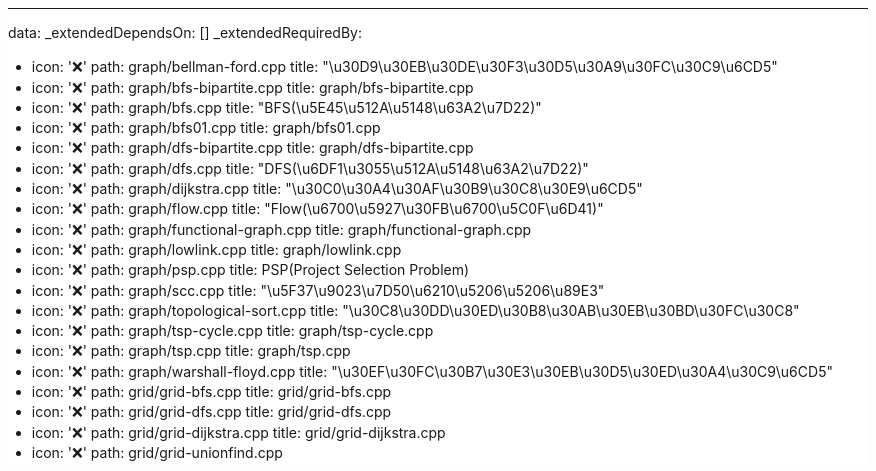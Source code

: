 ---
data:
  _extendedDependsOn: []
  _extendedRequiredBy:
  - icon: ':x:'
    path: graph/bellman-ford.cpp
    title: "\u30D9\u30EB\u30DE\u30F3\u30D5\u30A9\u30FC\u30C9\u6CD5"
  - icon: ':x:'
    path: graph/bfs-bipartite.cpp
    title: graph/bfs-bipartite.cpp
  - icon: ':x:'
    path: graph/bfs.cpp
    title: "BFS(\u5E45\u512A\u5148\u63A2\u7D22)"
  - icon: ':x:'
    path: graph/bfs01.cpp
    title: graph/bfs01.cpp
  - icon: ':x:'
    path: graph/dfs-bipartite.cpp
    title: graph/dfs-bipartite.cpp
  - icon: ':x:'
    path: graph/dfs.cpp
    title: "DFS(\u6DF1\u3055\u512A\u5148\u63A2\u7D22)"
  - icon: ':x:'
    path: graph/dijkstra.cpp
    title: "\u30C0\u30A4\u30AF\u30B9\u30C8\u30E9\u6CD5"
  - icon: ':x:'
    path: graph/flow.cpp
    title: "Flow(\u6700\u5927\u30FB\u6700\u5C0F\u6D41)"
  - icon: ':x:'
    path: graph/functional-graph.cpp
    title: graph/functional-graph.cpp
  - icon: ':x:'
    path: graph/lowlink.cpp
    title: graph/lowlink.cpp
  - icon: ':x:'
    path: graph/psp.cpp
    title: PSP(Project Selection Problem)
  - icon: ':x:'
    path: graph/scc.cpp
    title: "\u5F37\u9023\u7D50\u6210\u5206\u5206\u89E3"
  - icon: ':x:'
    path: graph/topological-sort.cpp
    title: "\u30C8\u30DD\u30ED\u30B8\u30AB\u30EB\u30BD\u30FC\u30C8"
  - icon: ':x:'
    path: graph/tsp-cycle.cpp
    title: graph/tsp-cycle.cpp
  - icon: ':x:'
    path: graph/tsp.cpp
    title: graph/tsp.cpp
  - icon: ':x:'
    path: graph/warshall-floyd.cpp
    title: "\u30EF\u30FC\u30B7\u30E3\u30EB\u30D5\u30ED\u30A4\u30C9\u6CD5"
  - icon: ':x:'
    path: grid/grid-bfs.cpp
    title: grid/grid-bfs.cpp
  - icon: ':x:'
    path: grid/grid-dfs.cpp
    title: grid/grid-dfs.cpp
  - icon: ':x:'
    path: grid/grid-dijkstra.cpp
    title: grid/grid-dijkstra.cpp
  - icon: ':x:'
    path: grid/grid-unionfind.cpp